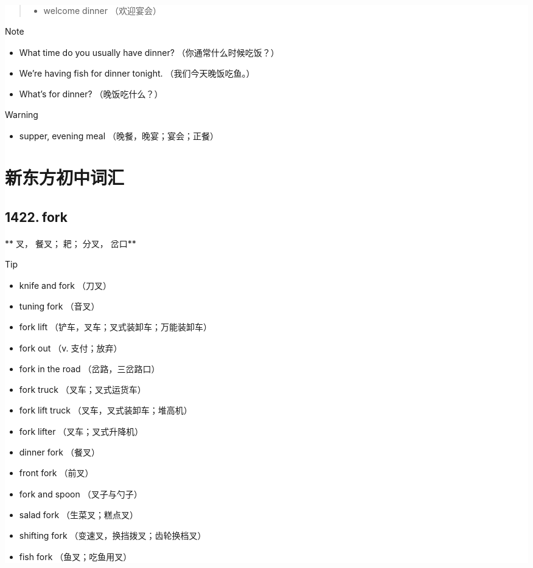 >
> - welcome dinner （欢迎宴会）
>

> [!NOTE]
>
> - What time do you usually have dinner? （你通常什么时候吃饭？）
>
> - We’re having fish for dinner tonight. （我们今天晚饭吃鱼。）
>
> - What’s for dinner? （晚饭吃什么？）
>

> [!WARNING]
>
> - supper, evening meal （晚餐，晚宴；宴会；正餐）
>

# 新东方初中词汇

## 1422. fork

** 叉， 餐叉； 耙； 分叉， 岔口**

> [!TIP]
>
> - knife and fork （刀叉）
>
> - tuning fork （音叉）
>
> - fork lift （铲车，叉车；叉式装卸车；万能装卸车）
>
> - fork out （v. 支付；放弃）
>
> - fork in the road （岔路，三岔路口）
>
> - fork truck （叉车；叉式运货车）
>
> - fork lift truck （叉车，叉式装卸车；堆高机）
>
> - fork lifter （叉车；叉式升降机）
>
> - dinner fork （餐叉）
>
> - front fork （前叉）
>
> - fork and spoon （叉子与勺子）
>
> - salad fork （生菜叉；糕点叉）
>
> - shifting fork （变速叉，换挡拨叉；齿轮换档叉）
>
> - fish fork （鱼叉；吃鱼用叉）
>
